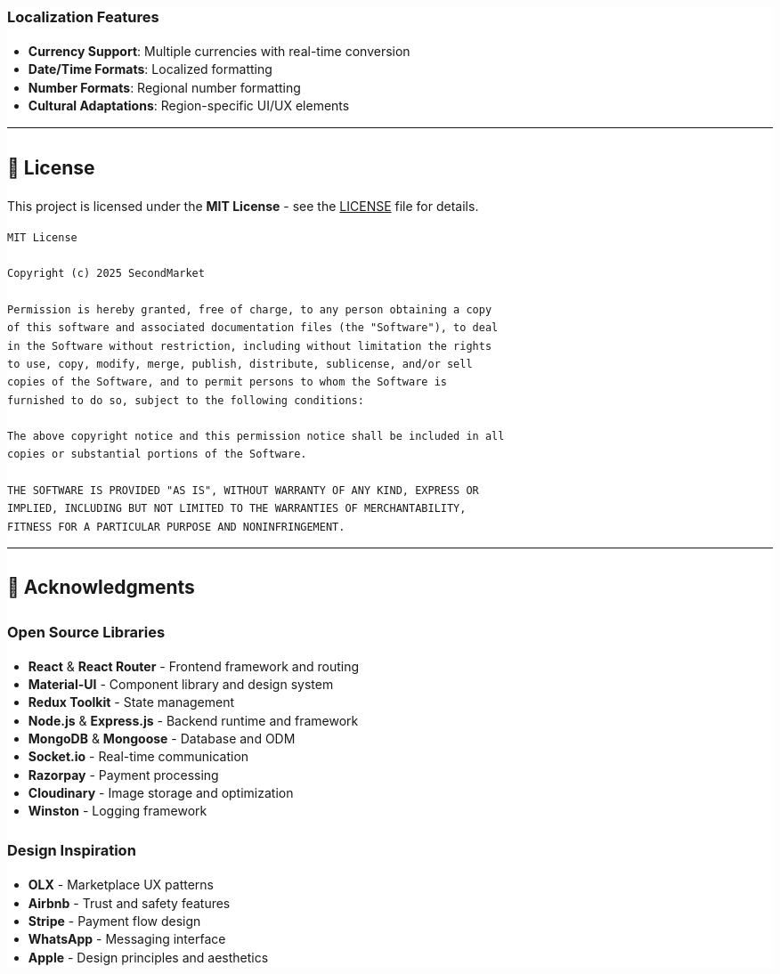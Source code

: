 ### **Localization Features**
- **Currency Support**: Multiple currencies with real-time conversion
- **Date/Time Formats**: Localized formatting
- **Number Formats**: Regional number formatting
- **Cultural Adaptations**: Region-specific UI/UX elements

---

## 📄 **License**

This project is licensed under the **MIT License** - see the [LICENSE](LICENSE) file for details.

```
MIT License

Copyright (c) 2025 SecondMarket

Permission is hereby granted, free of charge, to any person obtaining a copy
of this software and associated documentation files (the "Software"), to deal
in the Software without restriction, including without limitation the rights
to use, copy, modify, merge, publish, distribute, sublicense, and/or sell
copies of the Software, and to permit persons to whom the Software is
furnished to do so, subject to the following conditions:

The above copyright notice and this permission notice shall be included in all
copies or substantial portions of the Software.

THE SOFTWARE IS PROVIDED "AS IS", WITHOUT WARRANTY OF ANY KIND, EXPRESS OR
IMPLIED, INCLUDING BUT NOT LIMITED TO THE WARRANTIES OF MERCHANTABILITY,
FITNESS FOR A PARTICULAR PURPOSE AND NONINFRINGEMENT.
```

---

## 🙏 **Acknowledgments**

### **Open Source Libraries**
- **React** & **React Router** - Frontend framework and routing
- **Material-UI** - Component library and design system
- **Redux Toolkit** - State management
- **Node.js** & **Express.js** - Backend runtime and framework
- **MongoDB** & **Mongoose** - Database and ODM
- **Socket.io** - Real-time communication
- **Razorpay** - Payment processing
- **Cloudinary** - Image storage and optimization
- **Winston** - Logging framework

### **Design Inspiration**
- **OLX** - Marketplace UX patterns
- **Airbnb** - Trust and safety features
- **Stripe** - Payment flow design
- **WhatsApp** - Messaging interface
- **Apple** - Design principles and aesthetics
